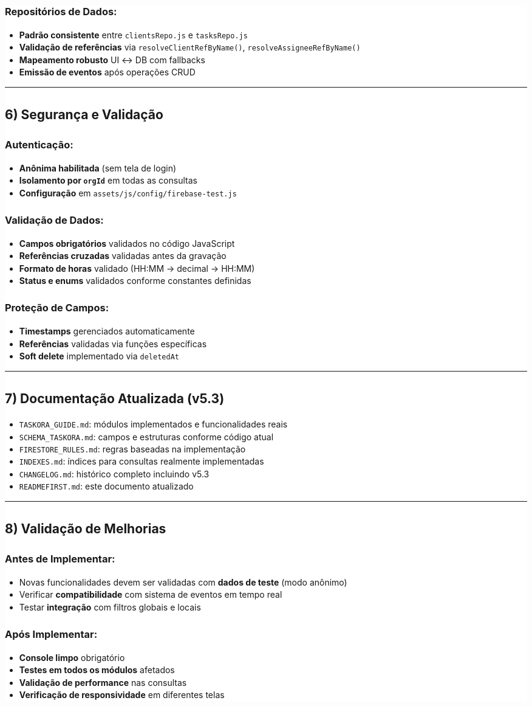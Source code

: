 ### **Repositórios de Dados:**
- **Padrão consistente** entre `clientsRepo.js` e `tasksRepo.js`
- **Validação de referências** via `resolveClientRefByName()`, `resolveAssigneeRefByName()`
- **Mapeamento robusto** UI ↔ DB com fallbacks
- **Emissão de eventos** após operações CRUD

---

## 6) Segurança e Validação

### **Autenticação:**
- **Anônima habilitada** (sem tela de login)
- **Isolamento por `orgId`** em todas as consultas
- **Configuração** em `assets/js/config/firebase-test.js`

### **Validação de Dados:**
- **Campos obrigatórios** validados no código JavaScript
- **Referências cruzadas** validadas antes da gravação
- **Formato de horas** validado (HH:MM → decimal → HH:MM)
- **Status e enums** validados conforme constantes definidas

### **Proteção de Campos:**
- **Timestamps** gerenciados automaticamente
- **Referências** validadas via funções específicas
- **Soft delete** implementado via `deletedAt`

---

## 7) Documentação Atualizada (v5.3)
- `TASKORA_GUIDE.md`: módulos implementados e funcionalidades reais
- `SCHEMA_TASKORA.md`: campos e estruturas conforme código atual
- `FIRESTORE_RULES.md`: regras baseadas na implementação
- `INDEXES.md`: índices para consultas realmente implementadas
- `CHANGELOG.md`: histórico completo incluindo v5.3
- `READMEFIRST.md`: este documento atualizado

---

## 8) Validação de Melhorias

### **Antes de Implementar:**
- Novas funcionalidades devem ser validadas com **dados de teste** (modo anônimo)
- Verificar **compatibilidade** com sistema de eventos em tempo real
- Testar **integração** com filtros globais e locais

### **Após Implementar:**
- **Console limpo** obrigatório
- **Testes em todos os módulos** afetados
- **Validação de performance** nas consultas
- **Verificação de responsividade** em diferentes telas
